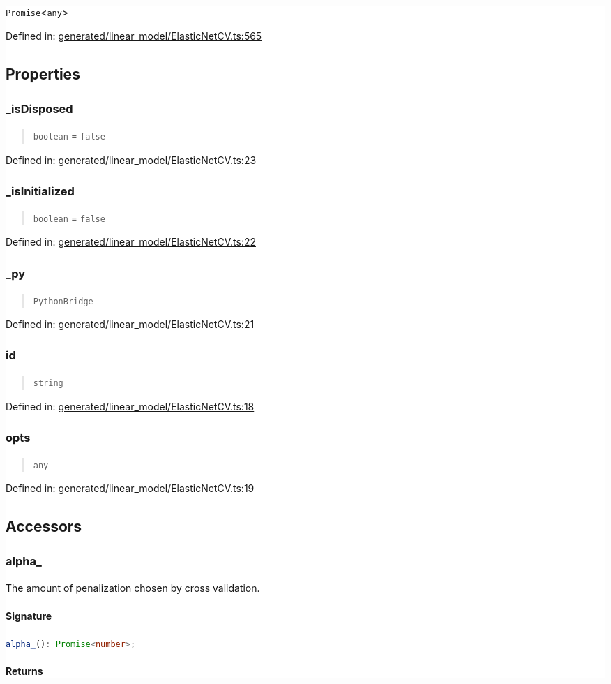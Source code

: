 `Promise`\<`any`\>

Defined in:  [generated/linear\_model/ElasticNetCV.ts:565](https://github.com/transitive-bullshit/scikit-learn-ts/blob/f3d7d2d/packages/sklearn/src/generated/linear_model/ElasticNetCV.ts#L565)

## Properties

### \_isDisposed

> `boolean`  = `false`

Defined in:  [generated/linear\_model/ElasticNetCV.ts:23](https://github.com/transitive-bullshit/scikit-learn-ts/blob/f3d7d2d/packages/sklearn/src/generated/linear_model/ElasticNetCV.ts#L23)

### \_isInitialized

> `boolean`  = `false`

Defined in:  [generated/linear\_model/ElasticNetCV.ts:22](https://github.com/transitive-bullshit/scikit-learn-ts/blob/f3d7d2d/packages/sklearn/src/generated/linear_model/ElasticNetCV.ts#L22)

### \_py

> `PythonBridge`

Defined in:  [generated/linear\_model/ElasticNetCV.ts:21](https://github.com/transitive-bullshit/scikit-learn-ts/blob/f3d7d2d/packages/sklearn/src/generated/linear_model/ElasticNetCV.ts#L21)

### id

> `string`

Defined in:  [generated/linear\_model/ElasticNetCV.ts:18](https://github.com/transitive-bullshit/scikit-learn-ts/blob/f3d7d2d/packages/sklearn/src/generated/linear_model/ElasticNetCV.ts#L18)

### opts

> `any`

Defined in:  [generated/linear\_model/ElasticNetCV.ts:19](https://github.com/transitive-bullshit/scikit-learn-ts/blob/f3d7d2d/packages/sklearn/src/generated/linear_model/ElasticNetCV.ts#L19)

## Accessors

### alpha\_

The amount of penalization chosen by cross validation.

#### Signature

```ts
alpha_(): Promise<number>;
```

#### Returns
